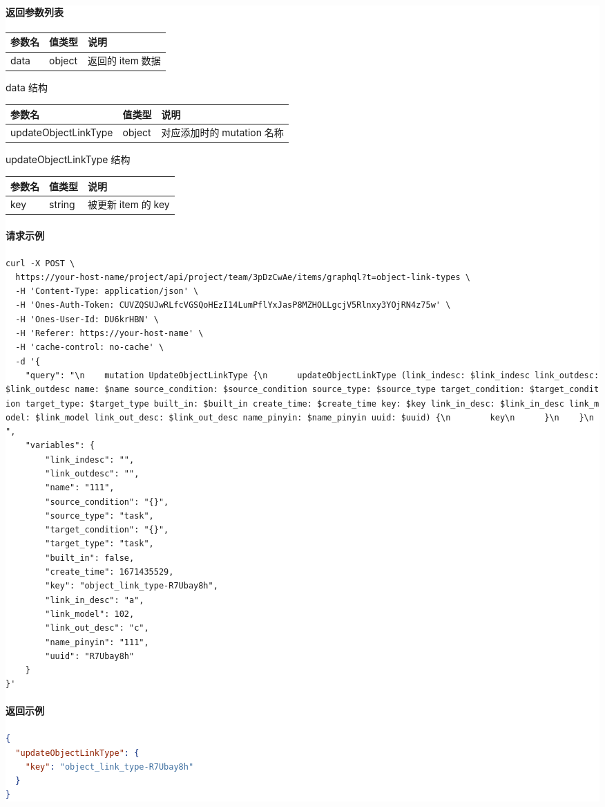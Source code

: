 #### 返回参数列表

| 参数名 | 值类型 | 说明             |
| :----- | :----- | :--------------- |
| data   | object | 返回的 item 数据 |

data 结构

| 参数名               | 值类型 | 说明                       |
| :------------------- | :----- | :------------------------- |
| updateObjectLinkType | object | 对应添加时的 mutation 名称 |

updateObjectLinkType 结构

| 参数名 | 值类型 | 说明               |
| :----- | :----- | :----------------- |
| key    | string | 被更新 item 的 key |

#### 请求示例

```shell
curl -X POST \
  https://your-host-name/project/api/project/team/3pDzCwAe/items/graphql?t=object-link-types \
  -H 'Content-Type: application/json' \
  -H 'Ones-Auth-Token: CUVZQSUJwRLfcVGSQoHEzI14LumPflYxJasP8MZHOLLgcjV5Rlnxy3YOjRN4z75w' \
  -H 'Ones-User-Id: DU6krHBN' \
  -H 'Referer: https://your-host-name' \
  -H 'cache-control: no-cache' \
  -d '{
    "query": "\n    mutation UpdateObjectLinkType {\n      updateObjectLinkType (link_indesc: $link_indesc link_outdesc: $link_outdesc name: $name source_condition: $source_condition source_type: $source_type target_condition: $target_condition target_type: $target_type built_in: $built_in create_time: $create_time key: $key link_in_desc: $link_in_desc link_model: $link_model link_out_desc: $link_out_desc name_pinyin: $name_pinyin uuid: $uuid) {\n        key\n      }\n    }\n  ",
    "variables": {
        "link_indesc": "",
        "link_outdesc": "",
        "name": "111",
        "source_condition": "{}",
        "source_type": "task",
        "target_condition": "{}",
        "target_type": "task",
        "built_in": false,
        "create_time": 1671435529,
        "key": "object_link_type-R7Ubay8h",
        "link_in_desc": "a",
        "link_model": 102,
        "link_out_desc": "c",
        "name_pinyin": "111",
        "uuid": "R7Ubay8h"
    }
}'
```

#### 返回示例

```json
{
  "updateObjectLinkType": {
    "key": "object_link_type-R7Ubay8h"
  }
}
```
